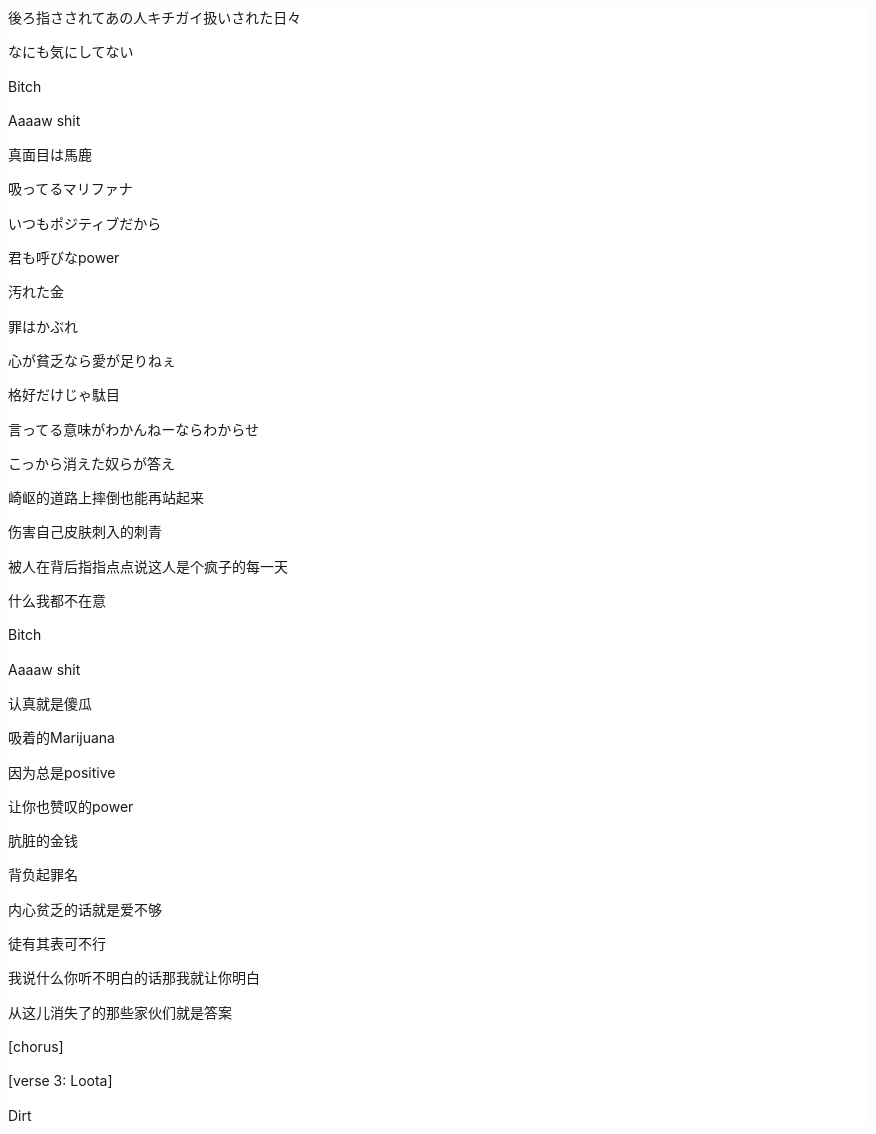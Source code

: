 後ろ指さされてあの人キチガイ扱いされた日々

なにも気にしてない

Bitch

Aaaaw shit

真面目は馬鹿

吸ってるマリファナ

いつもポジティブだから

君も呼びなpower

汚れた金

罪はかぶれ

心が貧乏なら愛が足りねぇ

格好だけじゃ駄目

言ってる意味がわかんねーならわからせ

こっから消えた奴らが答え

崎岖的道路上摔倒也能再站起来

伤害自己皮肤刺入的刺青

被人在背后指指点点说这人是个疯子的每一天

什么我都不在意

Bitch

Aaaaw shit

认真就是傻瓜

吸着的Marijuana

因为总是positive

让你也赞叹的power

肮脏的金钱

背负起罪名

内心贫乏的话就是爱不够

徒有其表可不行

我说什么你听不明白的话那我就让你明白

从这儿消失了的那些家伙们就是答案

[chorus]

[verse 3: Loota]

Dirt
